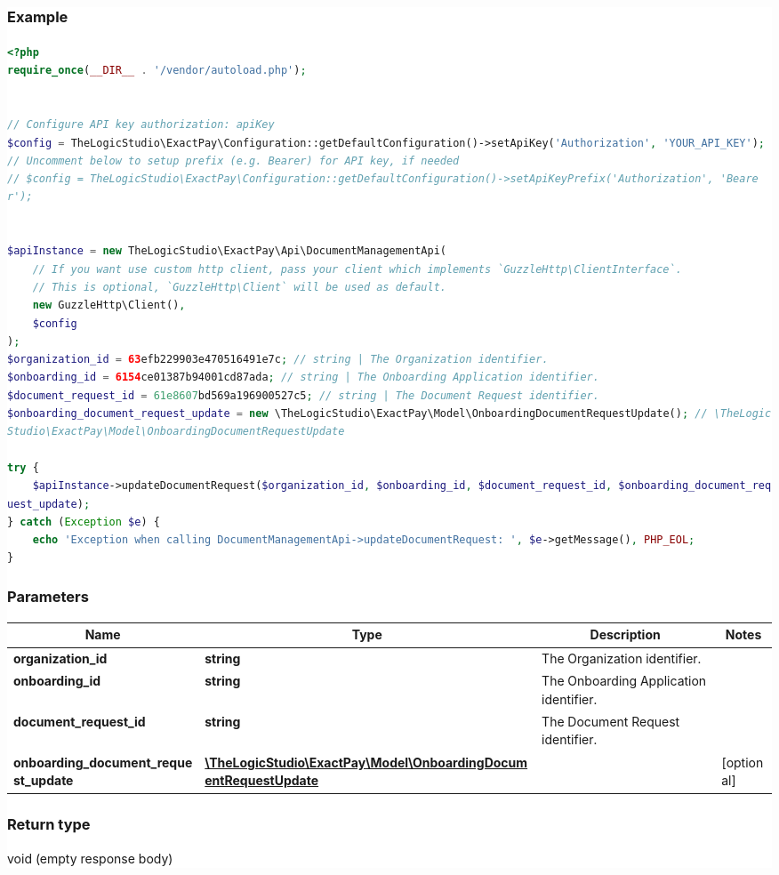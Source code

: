### Example

```php
<?php
require_once(__DIR__ . '/vendor/autoload.php');


// Configure API key authorization: apiKey
$config = TheLogicStudio\ExactPay\Configuration::getDefaultConfiguration()->setApiKey('Authorization', 'YOUR_API_KEY');
// Uncomment below to setup prefix (e.g. Bearer) for API key, if needed
// $config = TheLogicStudio\ExactPay\Configuration::getDefaultConfiguration()->setApiKeyPrefix('Authorization', 'Bearer');


$apiInstance = new TheLogicStudio\ExactPay\Api\DocumentManagementApi(
    // If you want use custom http client, pass your client which implements `GuzzleHttp\ClientInterface`.
    // This is optional, `GuzzleHttp\Client` will be used as default.
    new GuzzleHttp\Client(),
    $config
);
$organization_id = 63efb229903e470516491e7c; // string | The Organization identifier.
$onboarding_id = 6154ce01387b94001cd87ada; // string | The Onboarding Application identifier.
$document_request_id = 61e8607bd569a196900527c5; // string | The Document Request identifier.
$onboarding_document_request_update = new \TheLogicStudio\ExactPay\Model\OnboardingDocumentRequestUpdate(); // \TheLogicStudio\ExactPay\Model\OnboardingDocumentRequestUpdate

try {
    $apiInstance->updateDocumentRequest($organization_id, $onboarding_id, $document_request_id, $onboarding_document_request_update);
} catch (Exception $e) {
    echo 'Exception when calling DocumentManagementApi->updateDocumentRequest: ', $e->getMessage(), PHP_EOL;
}
```

### Parameters

| Name | Type | Description  | Notes |
| ------------- | ------------- | ------------- | ------------- |
| **organization_id** | **string**| The Organization identifier. | |
| **onboarding_id** | **string**| The Onboarding Application identifier. | |
| **document_request_id** | **string**| The Document Request identifier. | |
| **onboarding_document_request_update** | [**\TheLogicStudio\ExactPay\Model\OnboardingDocumentRequestUpdate**](../Model/OnboardingDocumentRequestUpdate.md)|  | [optional] |

### Return type

void (empty response body)
